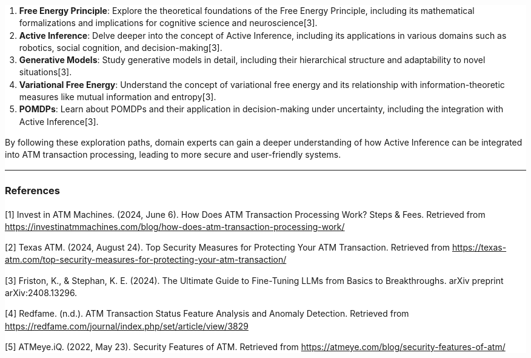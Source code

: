 1. **Free Energy Principle**: Explore the theoretical foundations of the Free Energy Principle, including its mathematical formalizations and implications for cognitive science and neuroscience[3].
2. **Active Inference**: Delve deeper into the concept of Active Inference, including its applications in various domains such as robotics, social cognition, and decision-making[3].
3. **Generative Models**: Study generative models in detail, including their hierarchical structure and adaptability to novel situations[3].
4. **Variational Free Energy**: Understand the concept of variational free energy and its relationship with information-theoretic measures like mutual information and entropy[3].
5. **POMDPs**: Learn about POMDPs and their application in decision-making under uncertainty, including the integration with Active Inference[3].

By following these exploration paths, domain experts can gain a deeper understanding of how Active Inference can be integrated into ATM transaction processing, leading to more secure and user-friendly systems.

---

### References

[1] Invest in ATM Machines. (2024, June 6). How Does ATM Transaction Processing Work? Steps & Fees. Retrieved from <https://investinatmmachines.com/blog/how-does-atm-transaction-processing-work/>

[2] Texas ATM. (2024, August 24). Top Security Measures for Protecting Your ATM Transaction. Retrieved from <https://texas-atm.com/top-security-measures-for-protecting-your-atm-transaction/>

[3] Friston, K., & Stephan, K. E. (2024). The Ultimate Guide to Fine-Tuning LLMs from Basics to Breakthroughs. arXiv preprint arXiv:2408.13296.

[4] Redfame. (n.d.). ATM Transaction Status Feature Analysis and Anomaly Detection. Retrieved from <https://redfame.com/journal/index.php/set/article/view/3829>

[5] ATMeye.iQ. (2022, May 23). Security Features of ATM. Retrieved from <https://atmeye.com/blog/security-features-of-atm/>